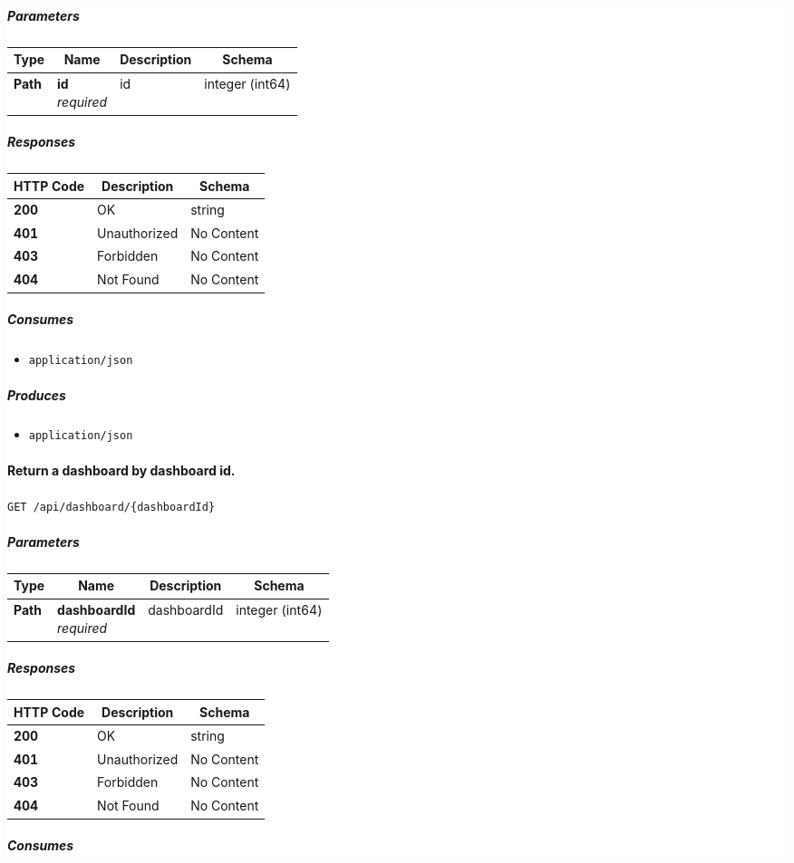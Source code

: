 ##### Parameters

|Type|Name|Description|Schema|
|---|---|---|---|
|**Path**|**id**  <br>*required*|id|integer (int64)|


##### Responses

|HTTP Code|Description|Schema|
|---|---|---|
|**200**|OK|string|
|**401**|Unauthorized|No Content|
|**403**|Forbidden|No Content|
|**404**|Not Found|No Content|


##### Consumes

* `application/json`


##### Produces

* `application/json`


<a name="getdashboardbyidusingget"></a>
#### Return a dashboard by dashboard id.
```
GET /api/dashboard/{dashboardId}
```


##### Parameters

|Type|Name|Description|Schema|
|---|---|---|---|
|**Path**|**dashboardId**  <br>*required*|dashboardId|integer (int64)|


##### Responses

|HTTP Code|Description|Schema|
|---|---|---|
|**200**|OK|string|
|**401**|Unauthorized|No Content|
|**403**|Forbidden|No Content|
|**404**|Not Found|No Content|


##### Consumes
